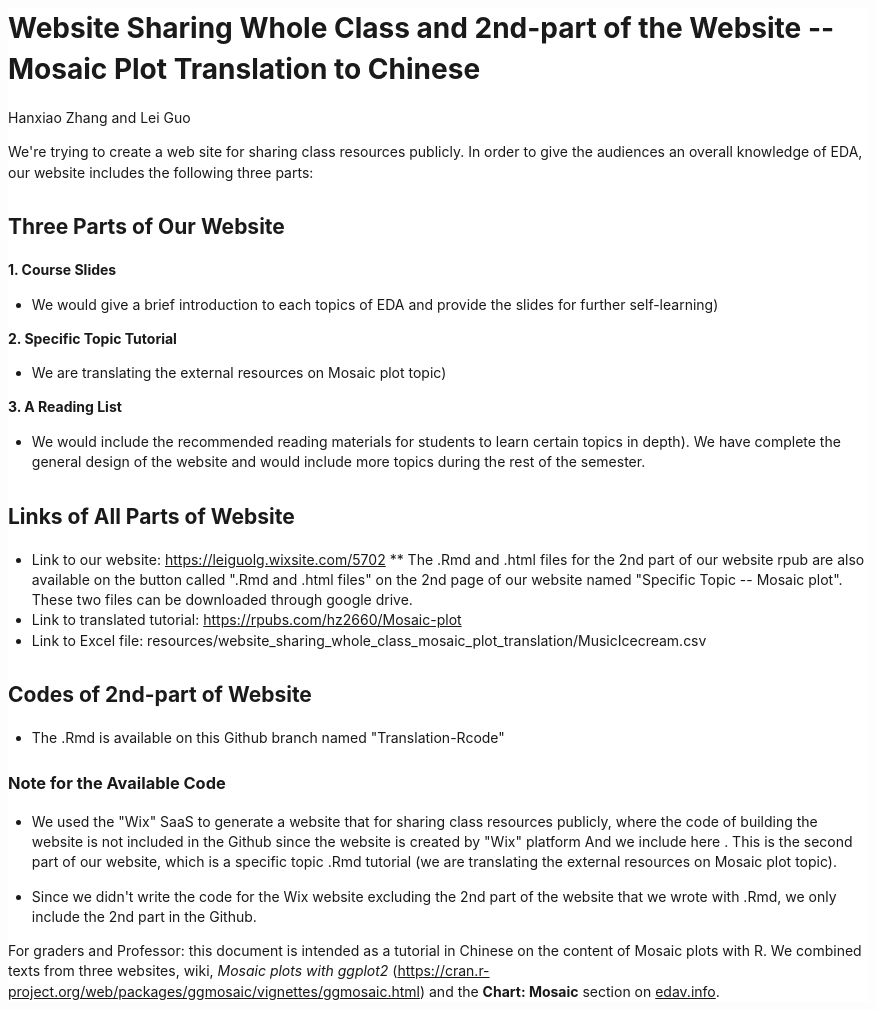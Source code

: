 # Website Sharing Whole Class and 2nd-part of the Website -- Mosaic Plot Translation to Chinese
 
Hanxiao Zhang and Lei Guo

We're trying to create a web site for sharing class resources publicly. 
In order to give the audiences an overall knowledge of EDA, our website includes the following three parts: 

## Three Parts of Our Website

**1. Course Slides**
  * We would give a brief introduction to each topics of EDA and provide the slides for further self-learning)

**2. Specific Topic Tutorial**
  * We are translating the external resources on Mosaic plot topic)

**3. A Reading List**
  * We would include the recommended reading materials for students to learn certain topics in depth). We have complete the general design of the website and would include more topics during the rest of the semester. 


## Links of All Parts of Website
  * Link to our website: https://leiguolg.wixsite.com/5702 
    ** The .Rmd and .html files for the 2nd part of our website rpub are also available on the button called ".Rmd and .html files" on the 2nd page of our website named "Specific Topic -- Mosaic plot". These two files can be downloaded through google drive.
  * Link to translated tutorial: https://rpubs.com/hz2660/Mosaic-plot 
  * Link to Excel file: resources/website_sharing_whole_class_mosaic_plot_translation/MusicIcecream.csv
  
## Codes of 2nd-part of Website 
  * The .Rmd is available on this Github branch named "Translation-Rcode" 


### Note for the Available Code
 * We used the "Wix" SaaS to generate a website that for sharing class resources publicly, where the code of building the website is not included in the Github since the website is created by "Wix" platform And we include here . This is the second part of our website, which is a specific topic .Rmd tutorial (we are translating the external resources on Mosaic plot topic). 

 * Since we didn't write the code for the Wix website excluding the 2nd part of the website that we wrote with .Rmd, we only include the 2nd part in the Github. 
 
 
For graders and Professor: this document is intended as a tutorial in Chinese on the content of Mosaic plots with R. We combined texts from three websites, wiki, *Mosaic plots with ggplot2* (https://cran.r-project.org/web/packages/ggmosaic/vignettes/ggmosaic.html) and the **Chart: Mosaic** section on [edav.info](https://edav.info/). 
